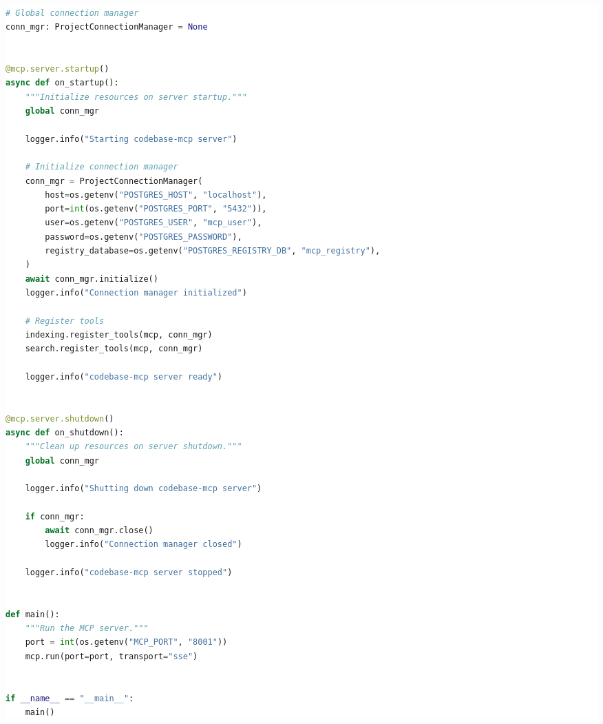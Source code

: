 ```python
# Global connection manager
conn_mgr: ProjectConnectionManager = None


@mcp.server.startup()
async def on_startup():
    """Initialize resources on server startup."""
    global conn_mgr

    logger.info("Starting codebase-mcp server")

    # Initialize connection manager
    conn_mgr = ProjectConnectionManager(
        host=os.getenv("POSTGRES_HOST", "localhost"),
        port=int(os.getenv("POSTGRES_PORT", "5432")),
        user=os.getenv("POSTGRES_USER", "mcp_user"),
        password=os.getenv("POSTGRES_PASSWORD"),
        registry_database=os.getenv("POSTGRES_REGISTRY_DB", "mcp_registry"),
    )
    await conn_mgr.initialize()
    logger.info("Connection manager initialized")

    # Register tools
    indexing.register_tools(mcp, conn_mgr)
    search.register_tools(mcp, conn_mgr)

    logger.info("codebase-mcp server ready")


@mcp.server.shutdown()
async def on_shutdown():
    """Clean up resources on server shutdown."""
    global conn_mgr

    logger.info("Shutting down codebase-mcp server")

    if conn_mgr:
        await conn_mgr.close()
        logger.info("Connection manager closed")

    logger.info("codebase-mcp server stopped")


def main():
    """Run the MCP server."""
    port = int(os.getenv("MCP_PORT", "8001"))
    mcp.run(port=port, transport="sse")


if __name__ == "__main__":
    main()
```
